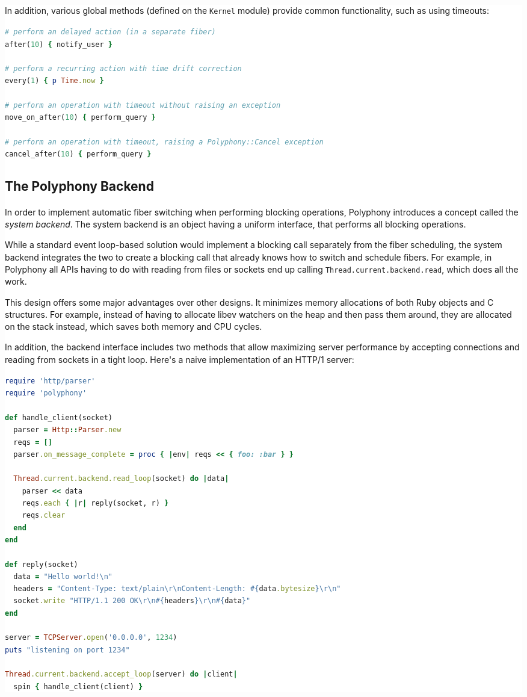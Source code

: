 In addition, various global methods (defined on the `Kernel` module) provide
common functionality, such as using timeouts:

```ruby
# perform an delayed action (in a separate fiber)
after(10) { notify_user }

# perform a recurring action with time drift correction
every(1) { p Time.now }

# perform an operation with timeout without raising an exception
move_on_after(10) { perform_query }

# perform an operation with timeout, raising a Polyphony::Cancel exception
cancel_after(10) { perform_query }
```

## The Polyphony Backend

In order to implement automatic fiber switching when performing blocking
operations, Polyphony introduces a concept called the *system backend*. The system
backend is an object having a uniform interface, that performs all blocking
operations.

While a standard event loop-based solution would implement a blocking call
separately from the fiber scheduling, the system backend integrates the two to
create a blocking call that already knows how to switch and schedule fibers.
For example, in Polyphony all APIs having to do with reading from files or
sockets end up calling `Thread.current.backend.read`, which does all the work.

This design offers some major advantages over other designs. It minimizes memory
allocations of both Ruby objects and C structures. For example, instead of
having to allocate libev watchers on the heap and then pass them around, they
are allocated on the stack instead, which saves both memory and CPU cycles.

In addition, the backend interface includes two methods that allow maximizing
server performance by accepting connections and reading from sockets in a tight
loop. Here's a naive implementation of an HTTP/1 server:

```ruby
require 'http/parser'
require 'polyphony'

def handle_client(socket)
  parser = Http::Parser.new
  reqs = []
  parser.on_message_complete = proc { |env| reqs << { foo: :bar } }

  Thread.current.backend.read_loop(socket) do |data|
    parser << data
    reqs.each { |r| reply(socket, r) }
    reqs.clear
  end
end

def reply(socket)
  data = "Hello world!\n"
  headers = "Content-Type: text/plain\r\nContent-Length: #{data.bytesize}\r\n"
  socket.write "HTTP/1.1 200 OK\r\n#{headers}\r\n#{data}"
end

server = TCPServer.open('0.0.0.0', 1234)
puts "listening on port 1234"

Thread.current.backend.accept_loop(server) do |client|
  spin { handle_client(client) }
```